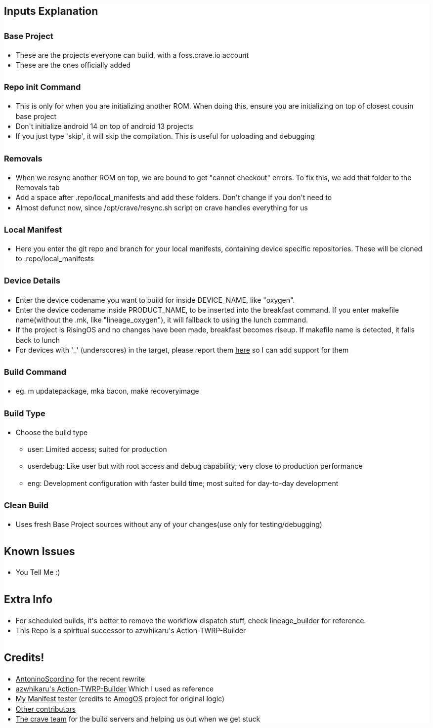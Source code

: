 ## Inputs Explanation
### Base Project
- These are the projects everyone can build, with a foss.crave.io account
- These are the ones officially added
### Repo init Command
- This is only for when you are initializing another ROM. When doing this, ensure you are initializing on top of closest cousin base project
- Don't initialize android 14 on top of android 13 projects
- If you just type 'skip', it will skip the compilation. This is useful for uploading and debugging
### Removals
- When we resync another ROM on top, we are bound to get "cannot checkout" errors. To fix this, we add that folder to the Removals tab
- Add a space after .repo/local_manifests and add these folders. Don't change if you don't need to
- Almost defunct now, since /opt/crave/resync.sh script on crave handles everything for us
### Local Manifest
- Here you enter the git repo and branch for your local manifests, containing device specific repositories. These will be cloned to .repo/local_manifests
### Device Details
- Enter the device codename you want to build for inside DEVICE_NAME, like "oxygen".
- Enter the device codename inside PRODUCT_NAME, to be inserted into the breakfast command. If you enter makefile name(without the .mk, like "lineage_oxygen"), it will fallback to using the lunch command.
- If the project is RisingOS and no changes have been made, breakfast becomes riseup. If makefile name is detected, it falls back to lunch 
- For devices with '_' (underscores) in the target, please report them [here](https://github.com/sounddrill31/crave_aosp_builder/discussions/44) so I can add support for them

### Build Command
- eg. m updatepackage, mka bacon, make recoveryimage
### Build Type
- Choose the build type
    - user:  Limited access; suited for production

    - userdebug:  Like user but with root access and debug capability; very close to production performance

    - eng:  Development configuration with faster build time; most suited for day-to-day development
### Clean Build
- Uses fresh Base Project sources without any of your changes(use only for testing/debugging)

## Known Issues
- You Tell Me :)
## Extra Info
- For scheduled builds, it's better to remove the workflow dispatch stuff, check [lineage_builder](https://github.com/a57y17lte-dev/lineage_builder) for reference.
- This Repo is a spiritual successor to azwhikaru's Action-TWRP-Builder
## Credits!
- [AntoninoScordino](https://github.com/AntoninoScordino) for the recent rewrite
- [azwhikaru's Action-TWRP-Builder](https://github.com/azwhikaru/Action-TWRP-Builder) Which I used as reference
- [My Manifest tester](https://github.com/sounddrill31/Manifest_Tester) (credits to [AmogOS](https://github.com/AmogOS-Rom) project for original logic)
- [Other contributors](https://github.com/sounddrill31/crave_aosp_builder/graphs/contributors)
- [The crave team](https://github.com/accupara) for the build servers and helping us out when we get stuck

